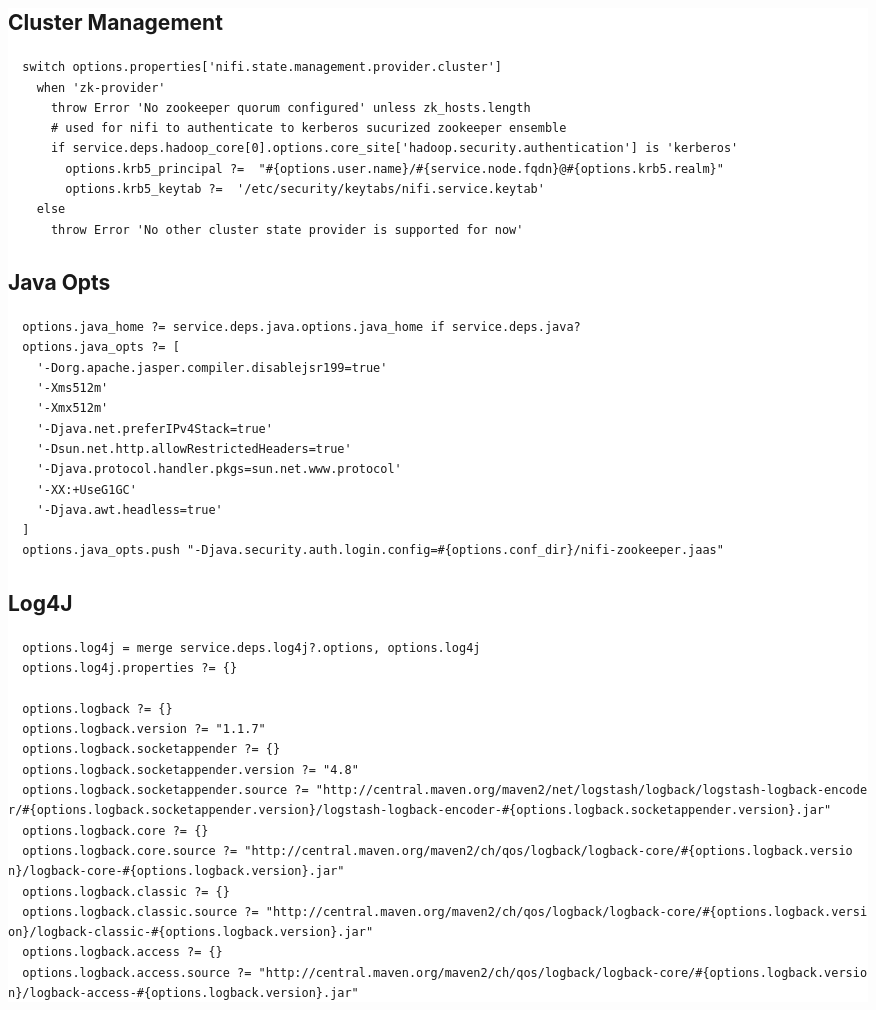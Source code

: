 ## Cluster Management

      switch options.properties['nifi.state.management.provider.cluster']
        when 'zk-provider'
          throw Error 'No zookeeper quorum configured' unless zk_hosts.length
          # used for nifi to authenticate to kerberos sucurized zookeeper ensemble
          if service.deps.hadoop_core[0].options.core_site['hadoop.security.authentication'] is 'kerberos'
            options.krb5_principal ?=  "#{options.user.name}/#{service.node.fqdn}@#{options.krb5.realm}"
            options.krb5_keytab ?=  '/etc/security/keytabs/nifi.service.keytab'
        else
          throw Error 'No other cluster state provider is supported for now'

## Java Opts
      
      options.java_home ?= service.deps.java.options.java_home if service.deps.java?
      options.java_opts ?= [
        '-Dorg.apache.jasper.compiler.disablejsr199=true'
        '-Xms512m'
        '-Xmx512m'
        '-Djava.net.preferIPv4Stack=true'
        '-Dsun.net.http.allowRestrictedHeaders=true'
        '-Djava.protocol.handler.pkgs=sun.net.www.protocol'
        '-XX:+UseG1GC'
        '-Djava.awt.headless=true'
      ]
      options.java_opts.push "-Djava.security.auth.login.config=#{options.conf_dir}/nifi-zookeeper.jaas"

## Log4J

      options.log4j = merge service.deps.log4j?.options, options.log4j
      options.log4j.properties ?= {}

      options.logback ?= {}
      options.logback.version ?= "1.1.7"
      options.logback.socketappender ?= {}
      options.logback.socketappender.version ?= "4.8"
      options.logback.socketappender.source ?= "http://central.maven.org/maven2/net/logstash/logback/logstash-logback-encoder/#{options.logback.socketappender.version}/logstash-logback-encoder-#{options.logback.socketappender.version}.jar"
      options.logback.core ?= {}
      options.logback.core.source ?= "http://central.maven.org/maven2/ch/qos/logback/logback-core/#{options.logback.version}/logback-core-#{options.logback.version}.jar"
      options.logback.classic ?= {}
      options.logback.classic.source ?= "http://central.maven.org/maven2/ch/qos/logback/logback-core/#{options.logback.version}/logback-classic-#{options.logback.version}.jar"
      options.logback.access ?= {}
      options.logback.access.source ?= "http://central.maven.org/maven2/ch/qos/logback/logback-core/#{options.logback.version}/logback-access-#{options.logback.version}.jar"
